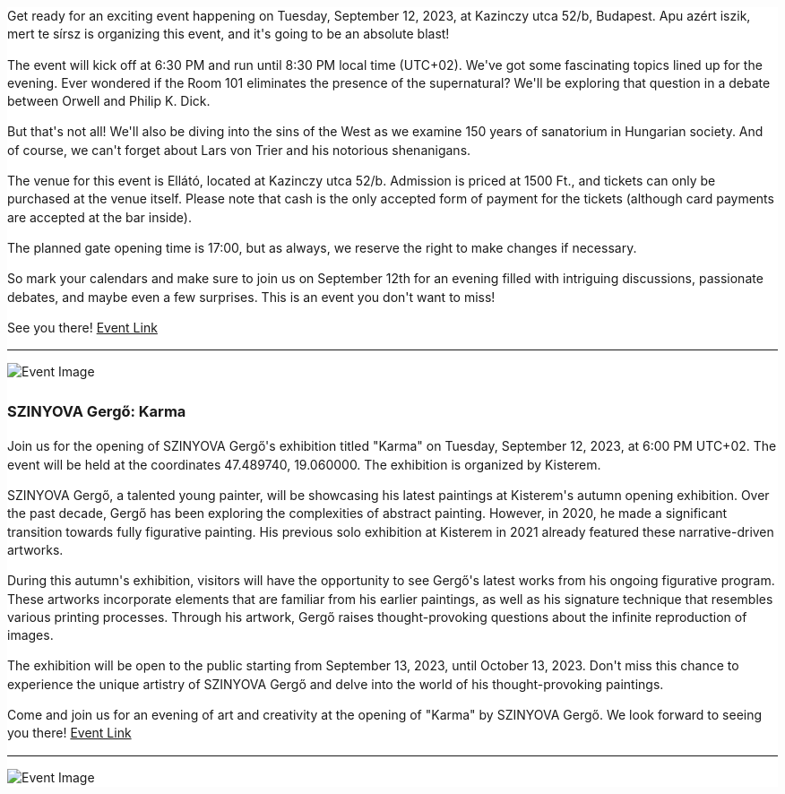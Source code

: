 Get ready for an exciting event happening on Tuesday, September 12, 2023, at Kazinczy utca 52/b, Budapest. Apu azért iszik, mert te sírsz is organizing this event, and it's going to be an absolute blast!

The event will kick off at 6:30 PM and run until 8:30 PM local time (UTC+02). We've got some fascinating topics lined up for the evening. Ever wondered if the Room 101 eliminates the presence of the supernatural? We'll be exploring that question in a debate between Orwell and Philip K. Dick.

But that's not all! We'll also be diving into the sins of the West as we examine 150 years of sanatorium in Hungarian society. And of course, we can't forget about Lars von Trier and his notorious shenanigans.

The venue for this event is Ellátó, located at Kazinczy utca 52/b. Admission is priced at 1500 Ft., and tickets can only be purchased at the venue itself. Please note that cash is the only accepted form of payment for the tickets (although card payments are accepted at the bar inside).

The planned gate opening time is 17:00, but as always, we reserve the right to make changes if necessary.

So mark your calendars and make sure to join us on September 12th for an evening filled with intriguing discussions, passionate debates, and maybe even a few surprises. This is an event you don't want to miss!

See you there!
[Event Link](https://facebook.com/events/319347553834923)

---
![Event Image](https://scontent.fbud11-1.fna.fbcdn.net/v/t39.30808-6/374685648_801953665264012_3078694417988638660_n.jpg?stp=dst-jpg_s960x960&_nc_cat=102&ccb=1-7&_nc_sid=934829&_nc_ohc=kkzaChraxPUAX9kGsZN&_nc_ht=scontent.fbud11-1.fna&oh=00_AfBq-1-wnrjPbr1lzY3jIPfVkymdFnF25XMxRT-kFrxaQA&oe=6505506A)

 ### SZINYOVA Gergő: Karma

Join us for the opening of SZINYOVA Gergő's exhibition titled "Karma" on Tuesday, September 12, 2023, at 6:00 PM UTC+02. The event will be held at the coordinates 47.489740, 19.060000. The exhibition is organized by Kisterem.

SZINYOVA Gergő, a talented young painter, will be showcasing his latest paintings at Kisterem's autumn opening exhibition. Over the past decade, Gergő has been exploring the complexities of abstract painting. However, in 2020, he made a significant transition towards fully figurative painting. His previous solo exhibition at Kisterem in 2021 already featured these narrative-driven artworks.

During this autumn's exhibition, visitors will have the opportunity to see Gergő's latest works from his ongoing figurative program. These artworks incorporate elements that are familiar from his earlier paintings, as well as his signature technique that resembles various printing processes. Through his artwork, Gergő raises thought-provoking questions about the infinite reproduction of images.

The exhibition will be open to the public starting from September 13, 2023, until October 13, 2023. Don't miss this chance to experience the unique artistry of SZINYOVA Gergő and delve into the world of his thought-provoking paintings.

Come and join us for an evening of art and creativity at the opening of "Karma" by SZINYOVA Gergő. We look forward to seeing you there!
[Event Link](https://facebook.com/events/1002300444353999)

---
![Event Image](https://scontent.fbud11-1.fna.fbcdn.net/v/t39.30808-6/375197006_627480519528224_2135424113654696164_n.jpg?stp=dst-jpg_s960x960&_nc_cat=103&ccb=1-7&_nc_sid=934829&_nc_ohc=MbzdZqT0HbkAX86baBF&_nc_ht=scontent.fbud11-1.fna&oh=00_AfAyH_Pp5YHQSFZC9alXueg2rqVi6ijY9_VTTRDN3fANLQ&oe=65048FF9)

